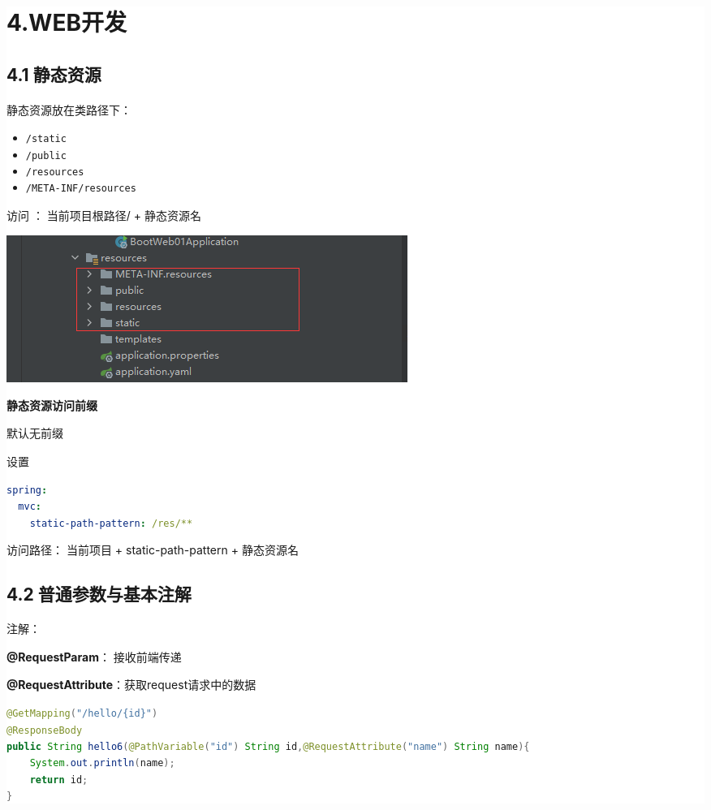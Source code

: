 # 4.WEB开发

## 4.1 静态资源

静态资源放在类路径下： 

- `/static` 
- `/public`
-  `/resources` 
-  `/META-INF/resources`

访问 ： 当前项目根路径/ + 静态资源名

![image-20201224164522812](img\5.png)



**静态资源访问前缀**

默认无前缀

设置

```yaml
spring:
  mvc:
    static-path-pattern: /res/**
```

访问路径： 当前项目 + static-path-pattern + 静态资源名       



## 4.2 普通参数与基本注解

注解：

**@RequestParam**： 接收前端传递

**@RequestAttribute**：获取request请求中的数据

```java
@GetMapping("/hello/{id}")
@ResponseBody
public String hello6(@PathVariable("id") String id,@RequestAttribute("name") String name){
    System.out.println(name);
    return id;
}
```

